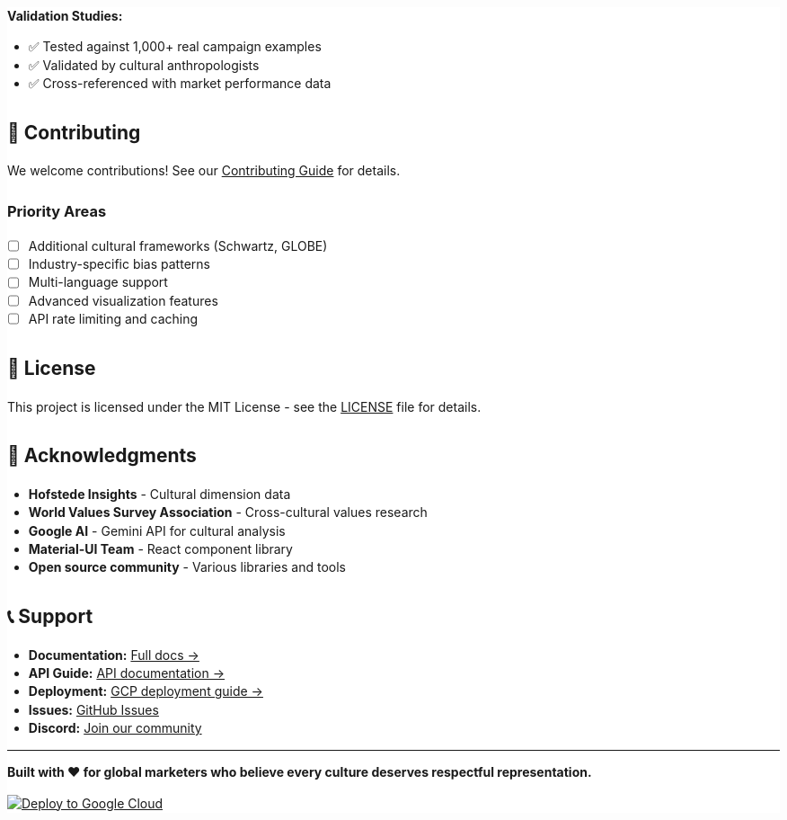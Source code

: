**Validation Studies:**
- ✅ Tested against 1,000+ real campaign examples
- ✅ Validated by cultural anthropologists
- ✅ Cross-referenced with market performance data

## 🤝 Contributing

We welcome contributions! See our [Contributing Guide](CONTRIBUTING.md) for details.

### Priority Areas
- [ ] Additional cultural frameworks (Schwartz, GLOBE)
- [ ] Industry-specific bias patterns  
- [ ] Multi-language support
- [ ] Advanced visualization features
- [ ] API rate limiting and caching

## 📄 License

This project is licensed under the MIT License - see the [LICENSE](LICENSE) file for details.

## 🙏 Acknowledgments

- **Hofstede Insights** - Cultural dimension data
- **World Values Survey Association** - Cross-cultural values research  
- **Google AI** - Gemini API for cultural analysis
- **Material-UI Team** - React component library
- **Open source community** - Various libraries and tools

## 📞 Support

- **Documentation:** [Full docs →](docs/)
- **API Guide:** [API documentation →](docs/API_GUIDE.md) 
- **Deployment:** [GCP deployment guide →](docs/DEPLOYMENT.md)
- **Issues:** [GitHub Issues](https://github.com/yourorg/cultural-bias-shield/issues)
- **Discord:** [Join our community](https://discord.gg/cultural-ai)

---

**Built with ❤️ for global marketers who believe every culture deserves respectful representation.**

[![Deploy to Google Cloud](https://deploy.cloud.run/button.svg)](https://deploy.cloud.run)